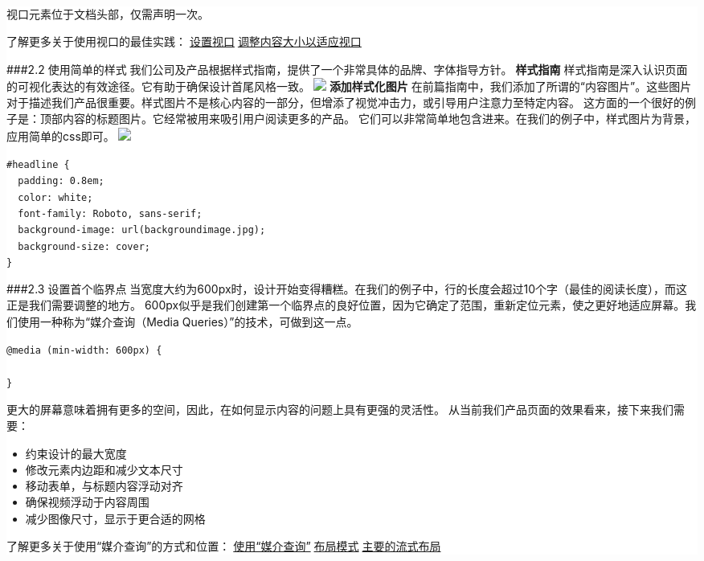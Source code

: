 视口元素位于文档头部，仅需声明一次。

了解更多关于使用视口的最佳实践：
[设置视口](https://developers.google.com/web/fundamentals/documentation/multi-device-layouts/rwd-fundamentals/#set-the-viewport)
[调整内容大小以适应视口](https://developers.google.com/web/fundamentals/documentation/multi-device-layouts/rwd-fundamentals/#size-content-to-the-viewport)

###2.2 使用简单的样式
我们公司及产品根据样式指南，提供了一个非常具体的品牌、字体指导方针。
**样式指南**
样式指南是深入认识页面的可视化表达的有效途径。它有助于确保设计首尾风格一致。
![](http://gtms03.alicdn.com/tps/i3/TB1nvIsFVXXXXc0XpXXF7Mu6pXX-864-163.png)
**添加样式化图片**
在前篇指南中，我们添加了所谓的“内容图片”。这些图片对于描述我们产品很重要。样式图片不是核心内容的一部分，但增添了视觉冲击力，或引导用户注意力至特定内容。
这方面的一个很好的例子是：顶部内容的标题图片。它经常被用来吸引用户阅读更多的产品。
它们可以非常简单地包含进来。在我们的例子中，样式图片为背景，应用简单的css即可。
![](http://gtms03.alicdn.com/tps/i3/TB1rO7PFVXXXXboXXXX7SdxOXXX-400-849.png)
    
    #headline {
      padding: 0.8em;
      color: white;
      font-family: Roboto, sans-serif;
      background-image: url(backgroundimage.jpg);
      background-size: cover;
    }

###2.3 设置首个临界点
当宽度大约为600px时，设计开始变得糟糕。在我们的例子中，行的长度会超过10个字（最佳的阅读长度），而这正是我们需要调整的地方。
<video controls="" poster="https://developers.google.com/web/fundamentals/getting-started/your-first-multi-screen-site/images/firstbreakpoint.png" style="width: 100%">
    <source src="https://developers.google.com/web/fundamentals/getting-started/your-first-multi-screen-site/videos/firstbreakpoint.webm" type="video/webm">
</video>
600px似乎是我们创建第一个临界点的良好位置，因为它确定了范围，重新定位元素，使之更好地适应屏幕。我们使用一种称为“媒介查询（Media Queries）”的技术，可做到这一点。
    
    @media (min-width: 600px) {

    }

更大的屏幕意味着拥有更多的空间，因此，在如何显示内容的问题上具有更强的灵活性。
从当前我们产品页面的效果看来，接下来我们需要：
* 约束设计的最大宽度
* 修改元素内边距和减少文本尺寸
* 移动表单，与标题内容浮动对齐
* 确保视频浮动于内容周围
* 减少图像尺寸，显示于更合适的网格

了解更多关于使用“媒介查询”的方式和位置：
[使用“媒介查询”](https://developers.google.com/web/fundamentals/documentation/multi-device-layouts/rwd-fundamentals/#use-css-media-queries-for-responsiveness)
[布局模式](https://developers.google.com/web/fundamentals/documentation/multi-device-layouts/rwd-patterns/)
[主要的流式布局](https://developers.google.com/web/fundamentals/documentation/multi-device-layouts/rwd-patterns/#mostly-fluid)
